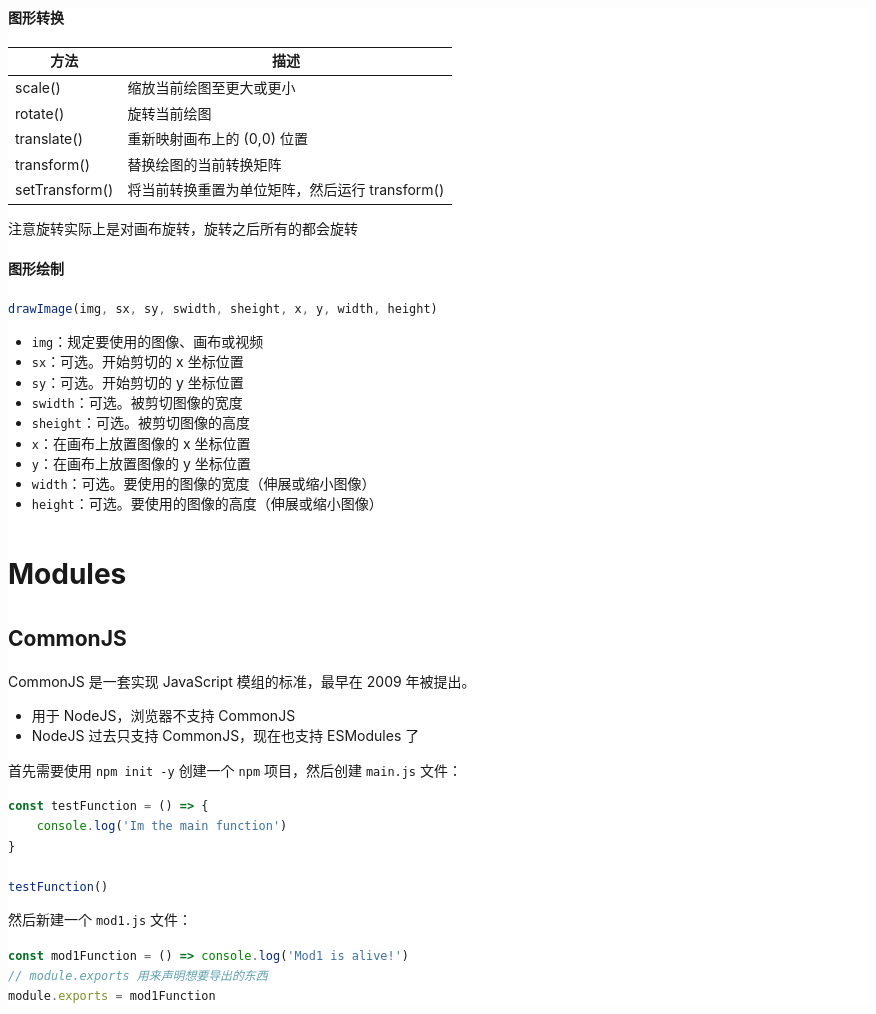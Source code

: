 #### 图形转换

| 方法           | 描述                                           |
| -------------- | ---------------------------------------------- |
| scale()        | 缩放当前绘图至更大或更小                       |
| rotate()       | 旋转当前绘图                                   |
| translate()    | 重新映射画布上的 (0,0) 位置                    |
| transform()    | 替换绘图的当前转换矩阵                         |
| setTransform() | 将当前转换重置为单位矩阵，然后运行 transform() |

注意旋转实际上是对画布旋转，旋转之后所有的都会旋转

#### 图形绘制

```js
drawImage(img, sx, sy, swidth, sheight, x, y, width, height)
```

- `img`：规定要使用的图像、画布或视频
- `sx`：可选。开始剪切的 x 坐标位置
- `sy`：可选。开始剪切的 y 坐标位置
- `swidth`：可选。被剪切图像的宽度
- `sheight`：可选。被剪切图像的高度
- `x`：在画布上放置图像的 x 坐标位置
- `y`：在画布上放置图像的 y 坐标位置
- `width`：可选。要使用的图像的宽度（伸展或缩小图像）
- `height`：可选。要使用的图像的高度（伸展或缩小图像）

# Modules

## CommonJS

CommonJS 是一套实现 JavaScript 模组的标准，最早在 2009 年被提出。

- 用于 NodeJS，浏览器不支持 CommonJS
- NodeJS 过去只支持 CommonJS，现在也支持 ESModules 了

首先需要使用 `npm init -y` 创建一个 `npm` 项目，然后创建 `main.js` 文件：

```js
const testFunction = () => {
    console.log('Im the main function')
}

testFunction()
```

然后新建一个 `mod1.js` 文件：

```js
const mod1Function = () => console.log('Mod1 is alive!')
// module.exports 用来声明想要导出的东西
module.exports = mod1Function
```
